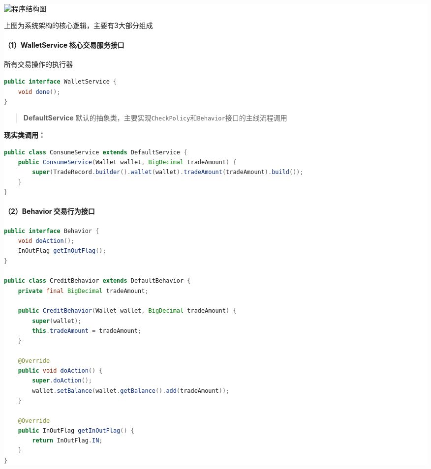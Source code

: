 ![程序结构图](https://oscimg.oschina.net/oscnet/up-417eaca013ba9ea5c3c8532aad6675523f7.png)

上图为系统架构的核心逻辑，主要有3大部分组成

#### （1）WalletService 核心交易服务接口

所有交易操作的执行器

```java
public interface WalletService {
    void done();
}
```

> **DefaultService** 默认的抽象类，主要实现`CheckPolicy`和`Behavior`接口的主线流程调用

**现实类调用：**
```java
public class ConsumeService extends DefaultService {
    public ConsumeService(Wallet wallet, BigDecimal tradeAmount) {
        super(TradeRecord.builder().wallet(wallet).tradeAmount(tradeAmount).build());
    }
}

```

#### （2）Behavior 交易行为接口
```java
public interface Behavior {
    void doAction();
    InOutFlag getInOutFlag();
}

public class CreditBehavior extends DefaultBehavior {
    private final BigDecimal tradeAmount;

    public CreditBehavior(Wallet wallet, BigDecimal tradeAmount) {
        super(wallet);
        this.tradeAmount = tradeAmount;
    }

    @Override
    public void doAction() {
        super.doAction();
        wallet.setBalance(wallet.getBalance().add(tradeAmount));
    }

    @Override
    public InOutFlag getInOutFlag() {
        return InOutFlag.IN;
    }
}
```
